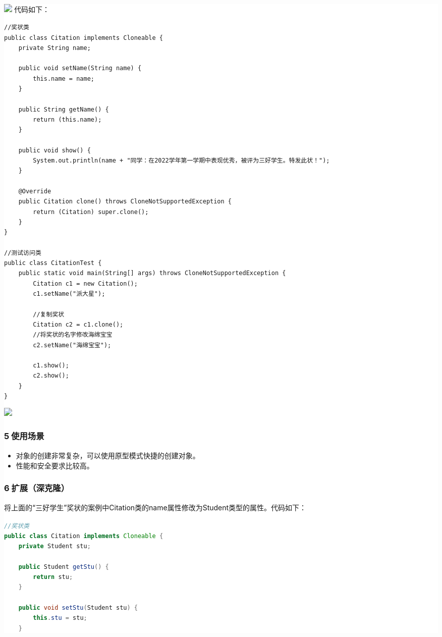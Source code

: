  ![](https://raw.gitmirror.com/KwFruit/basic-picture-service/note-v1.0.0/img/202309211706769.png)
代码如下：

```shell
//奖状类
public class Citation implements Cloneable {
    private String name;

    public void setName(String name) {
        this.name = name;
    }

    public String getName() {
        return (this.name);
    }

    public void show() {
        System.out.println(name + "同学：在2022学年第一学期中表现优秀，被评为三好学生。特发此状！");
    }

    @Override
    public Citation clone() throws CloneNotSupportedException {
        return (Citation) super.clone();
    }
}

//测试访问类
public class CitationTest {
    public static void main(String[] args) throws CloneNotSupportedException {
        Citation c1 = new Citation();
        c1.setName("派大星");

        //复制奖状
        Citation c2 = c1.clone();
        //将奖状的名字修改海绵宝宝
        c2.setName("海绵宝宝");

        c1.show();
        c2.show();
    }
}
```
![](https://raw.gitmirror.com/KwFruit/basic-picture-service/note-v1.0.0/img/202309211711284.png)
### 5 使用场景

- 对象的创建非常复杂，可以使用原型模式快捷的创建对象。
- 性能和安全要求比较高。

### 6 扩展（深克隆）

将上面的“三好学生”奖状的案例中Citation类的name属性修改为Student类型的属性。代码如下：
```java
//奖状类
public class Citation implements Cloneable {
    private Student stu;

    public Student getStu() {
        return stu;
    }

    public void setStu(Student stu) {
        this.stu = stu;
    }
```